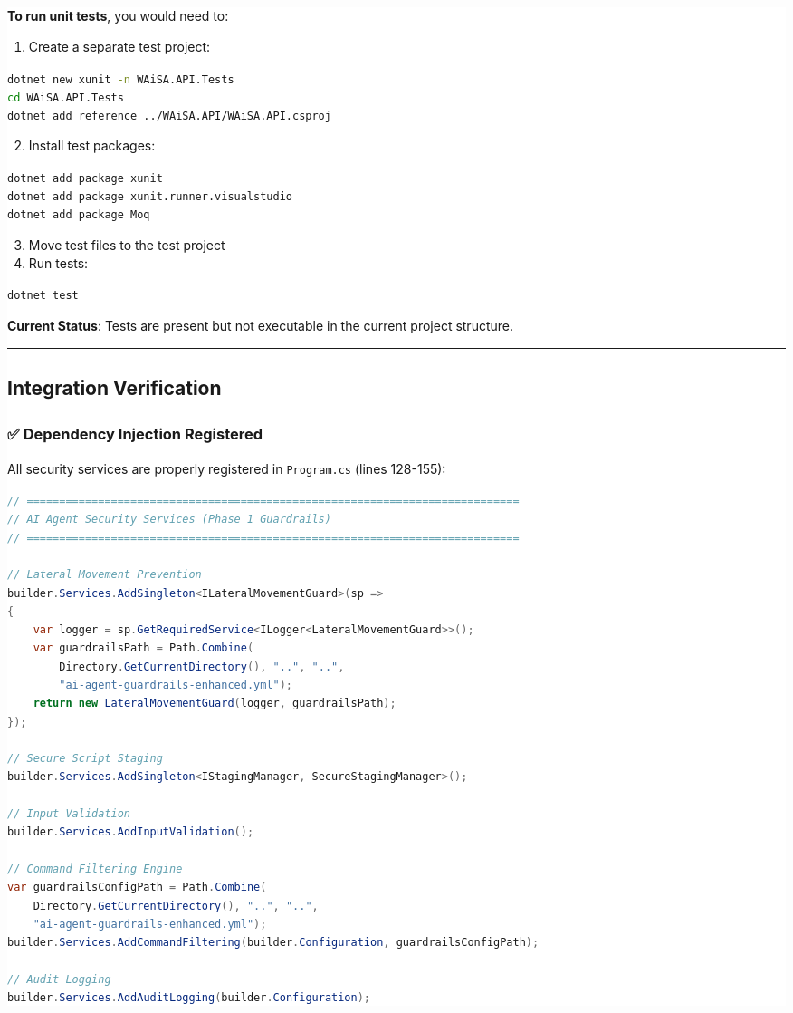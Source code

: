 **To run unit tests**, you would need to:

1. Create a separate test project:
```bash
dotnet new xunit -n WAiSA.API.Tests
cd WAiSA.API.Tests
dotnet add reference ../WAiSA.API/WAiSA.API.csproj
```

2. Install test packages:
```bash
dotnet add package xunit
dotnet add package xunit.runner.visualstudio
dotnet add package Moq
```

3. Move test files to the test project
4. Run tests:
```bash
dotnet test
```

**Current Status**: Tests are present but not executable in the current project structure.

---

## Integration Verification

### ✅ Dependency Injection Registered

All security services are properly registered in `Program.cs` (lines 128-155):

```csharp
// ============================================================================
// AI Agent Security Services (Phase 1 Guardrails)
// ============================================================================

// Lateral Movement Prevention
builder.Services.AddSingleton<ILateralMovementGuard>(sp =>
{
    var logger = sp.GetRequiredService<ILogger<LateralMovementGuard>>();
    var guardrailsPath = Path.Combine(
        Directory.GetCurrentDirectory(), "..", "..",
        "ai-agent-guardrails-enhanced.yml");
    return new LateralMovementGuard(logger, guardrailsPath);
});

// Secure Script Staging
builder.Services.AddSingleton<IStagingManager, SecureStagingManager>();

// Input Validation
builder.Services.AddInputValidation();

// Command Filtering Engine
var guardrailsConfigPath = Path.Combine(
    Directory.GetCurrentDirectory(), "..", "..",
    "ai-agent-guardrails-enhanced.yml");
builder.Services.AddCommandFiltering(builder.Configuration, guardrailsConfigPath);

// Audit Logging
builder.Services.AddAuditLogging(builder.Configuration);
```
